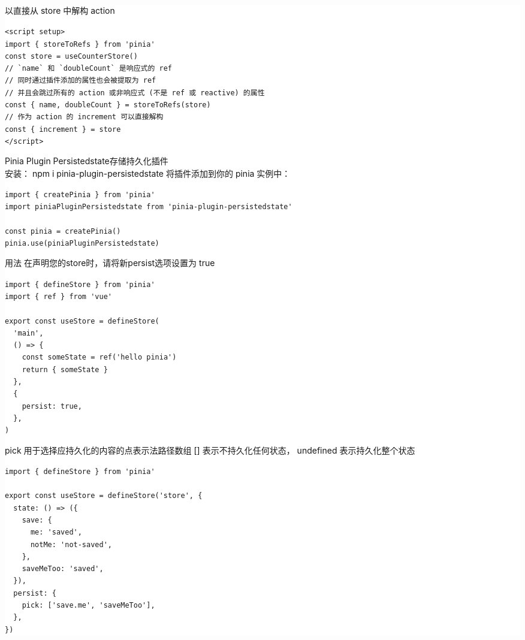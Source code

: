 以直接从 store 中解构 action
```
<script setup>
import { storeToRefs } from 'pinia'
const store = useCounterStore()
// `name` 和 `doubleCount` 是响应式的 ref
// 同时通过插件添加的属性也会被提取为 ref
// 并且会跳过所有的 action 或非响应式 (不是 ref 或 reactive) 的属性
const { name, doubleCount } = storeToRefs(store)
// 作为 action 的 increment 可以直接解构
const { increment } = store
</script>
```
Pinia Plugin Persistedstate存储持久化插件   
安装：  npm i pinia-plugin-persistedstate
将插件添加到你的 pinia 实例中：
```
import { createPinia } from 'pinia'
import piniaPluginPersistedstate from 'pinia-plugin-persistedstate'

const pinia = createPinia()
pinia.use(piniaPluginPersistedstate)
```
用法  在声明您的store时，请将新persist选项设置为 true
```
import { defineStore } from 'pinia'
import { ref } from 'vue'

export const useStore = defineStore(
  'main',
  () => {
    const someState = ref('hello pinia')
    return { someState }
  },
  {
    persist: true,
  },
)
```
pick   用于选择应持久化的内容的点表示法路径数组 [] 表示不持久化任何状态， undefined 表示持久化整个状态    
```
import { defineStore } from 'pinia'

export const useStore = defineStore('store', {
  state: () => ({
    save: {
      me: 'saved',
      notMe: 'not-saved',
    },
    saveMeToo: 'saved',
  }),
  persist: {
    pick: ['save.me', 'saveMeToo'],
  },
})
```

